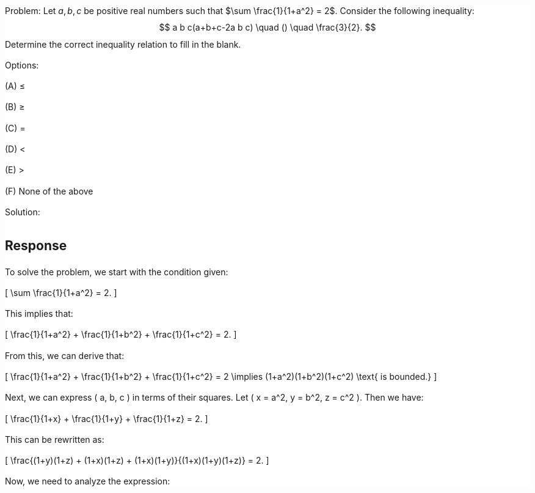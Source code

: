 Problem: Let $a, b, c$ be positive real numbers such that $\sum \frac{1}{1+a^2} = 2$. Consider the following inequality:
$$
a b c(a+b+c-2a b c) \quad () \quad \frac{3}{2}.
$$
Determine the correct inequality relation to fill in the blank.

Options:

(A) $\leq$ 

(B) $\geq$

(C) $=$ 

(D) $<$

(E) $>$

(F) None of the above

Solution:

## Response

To solve the problem, we start with the condition given:

\[
\sum \frac{1}{1+a^2} = 2.
\]

This implies that:

\[
\frac{1}{1+a^2} + \frac{1}{1+b^2} + \frac{1}{1+c^2} = 2.
\]

From this, we can derive that:

\[
\frac{1}{1+a^2} + \frac{1}{1+b^2} + \frac{1}{1+c^2} = 2 \implies (1+a^2)(1+b^2)(1+c^2) \text{ is bounded.}
\]

Next, we can express \( a, b, c \) in terms of their squares. Let \( x = a^2, y = b^2, z = c^2 \). Then we have:

\[
\frac{1}{1+x} + \frac{1}{1+y} + \frac{1}{1+z} = 2.
\]

This can be rewritten as:

\[
\frac{(1+y)(1+z) + (1+x)(1+z) + (1+x)(1+y)}{(1+x)(1+y)(1+z)} = 2.
\]

Now, we need to analyze the expression:
